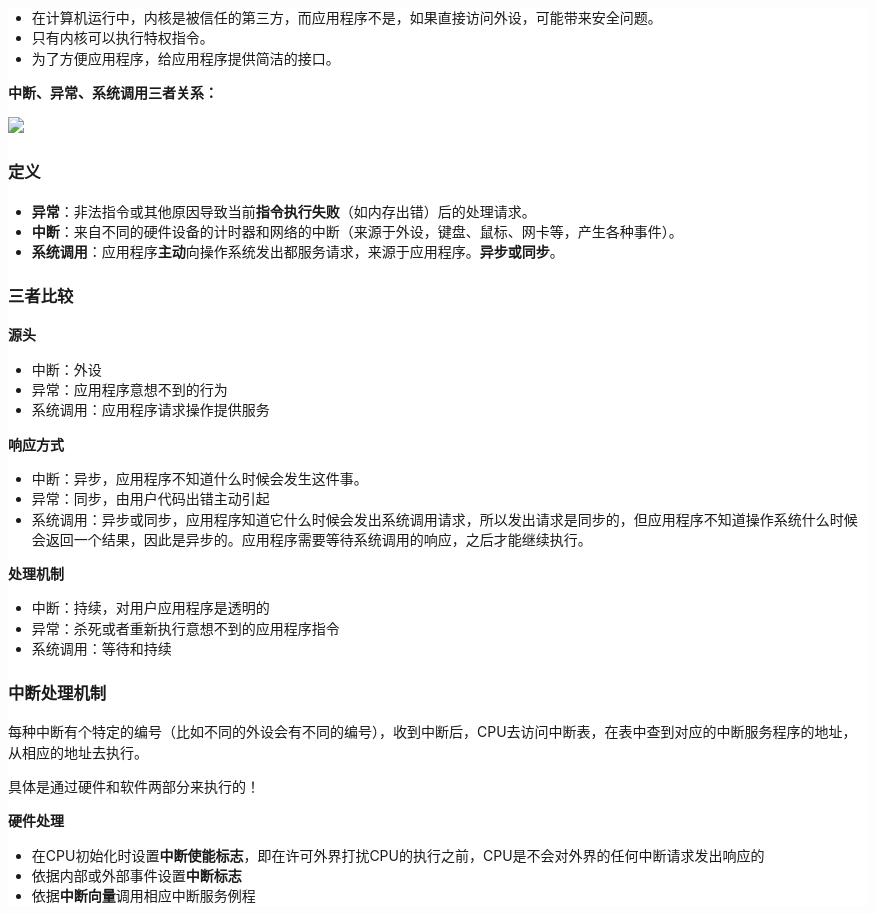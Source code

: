- 在计算机运行中，内核是被信任的第三方，而应用程序不是，如果直接访问外设，可能带来安全问题。
- 只有内核可以执行特权指令。
- 为了方便应用程序，给应用程序提供简洁的接口。



**中断、异常、系统调用三者关系：**

![](https://cdn.jsdelivr.net/gh/niuxvdong/pic@d40628734aa3963bf3ac475b346a5aee60730689/2021/11/22/c0bea4d9fa4803e878b480110347b9c9.png)





### 定义



- **异常**：非法指令或其他原因导致当前**指令执行失败**（如内存出错）后的处理请求。
- **中断**：来自不同的硬件设备的计时器和网络的中断（来源于外设，键盘、鼠标、网卡等，产生各种事件）。
- **系统调用**：应用程序**主动**向操作系统发出都服务请求，来源于应用程序。**异步或同步**。



### 三者比较



**源头**

- 中断：外设
- 异常：应用程序意想不到的行为
- 系统调用：应用程序请求操作提供服务

**响应方式**

- 中断：异步，应用程序不知道什么时候会发生这件事。
- 异常：同步，由用户代码出错主动引起
- 系统调用：异步或同步，应用程序知道它什么时候会发出系统调用请求，所以发出请求是同步的，但应用程序不知道操作系统什么时候会返回一个结果，因此是异步的。应用程序需要等待系统调用的响应，之后才能继续执行。

**处理机制**

- 中断：持续，对用户应用程序是透明的
- 异常：杀死或者重新执行意想不到的应用程序指令
- 系统调用：等待和持续





### 中断处理机制



每种中断有个特定的编号（比如不同的外设会有不同的编号），收到中断后，CPU去访问中断表，在表中查到对应的中断服务程序的地址，从相应的地址去执行。

具体是通过硬件和软件两部分来执行的！



**硬件处理**

- 在CPU初始化时设置**中断使能标志**，即在许可外界打扰CPU的执行之前，CPU是不会对外界的任何中断请求发出响应的
- 依据内部或外部事件设置**中断标志**
- 依据**中断向量**调用相应中断服务例程
